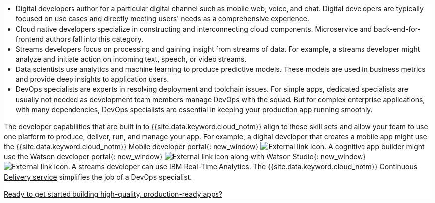 * Digital developers author for a particular digital channel such as mobile web, voice, and chat. Digital developers are typically focused on use cases and directly meeting users' needs as a comprehensive experience.
* Cloud native developers specialize in constructing and interconnecting cloud components. Microservice and back-end-for-frontend authors fall into this category.
* Streams developers focus on processing and gaining insight from streams of data. For example, a streams developer might analyze and initiate action on incoming text, speech, or video streams.
* Data scientists use analytics and machine learning to produce predictive models. These models are used in business metrics and provide deep insights to application users.
* DevOps specialists are experts in resolving deployment and toolchain issues. For simple apps, dedicated specialists are usually not needed as development team members manage DevOps with the squad. But for complex enterprise applications, with many dependencies, DevOps specialists are essential in keeping your production app running smoothly.

The developer capabilities that are built in to {{site.data.keyword.cloud_notm}} align to these skill sets and allow your team to use one platform to produce, deliver, run, and manage your app. For example, a digital developer that creates a mobile app might use the {{site.data.keyword.cloud_notm}} [Mobile developer portal](https://{DomainName}/developer/mobile/dashboard){: new_window} ![External link icon](../icons/launch-glyph.svg "External link icon"). A cognitive app builder might use the [Watson developer portal](https://{DomainName}/developer/watson/dashboard){: new_window} ![External link icon](../icons/launch-glyph.svg "External link icon") along with [Watson Studio](https://{DomainName}/catalog/services/watson-studio){: new_window} ![External link icon](../icons/launch-glyph.svg "External link icon"). A streams developer can use [IBM Real-Time Analytics](/docs/services/StreamingAnalytics/index.html). The [{{site.data.keyword.cloud_notm}} Continuous Delivery service](/docs/services/ContinuousDelivery?topic=ContinuousDelivery-cd_getting_started) simplifies the job of a DevOps specialist.

[Ready to get started building high-quality, production-ready apps?](/docs/apps/tutorials?topic=creating-apps-tutorial-getting-started#tutorial-getting-started)

